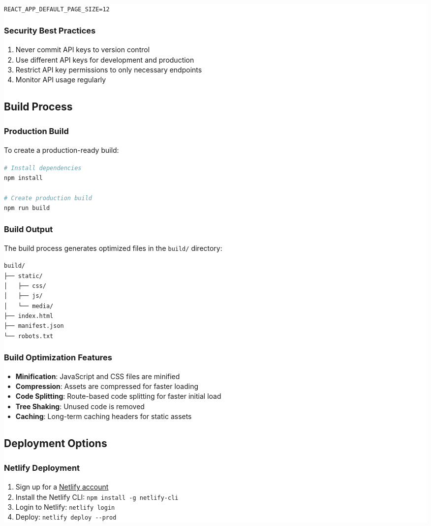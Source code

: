 ```env
REACT_APP_DEFAULT_PAGE_SIZE=12
```

### Security Best Practices

1. Never commit API keys to version control
2. Use different API keys for development and production
3. Restrict API key permissions to only necessary endpoints
4. Monitor API usage regularly

## Build Process

### Production Build

To create a production-ready build:

```bash
# Install dependencies
npm install

# Create production build
npm run build
```

### Build Output

The build process generates optimized files in the `build/` directory:

```
build/
├── static/
│   ├── css/
│   ├── js/
│   └── media/
├── index.html
├── manifest.json
└── robots.txt
```

### Build Optimization Features

- **Minification**: JavaScript and CSS files are minified
- **Compression**: Assets are compressed for faster loading
- **Code Splitting**: Route-based code splitting for faster initial load
- **Tree Shaking**: Unused code is removed
- **Caching**: Long-term caching headers for static assets

## Deployment Options

### Netlify Deployment

1. Sign up for a [Netlify account](https://netlify.com)
2. Install the Netlify CLI: `npm install -g netlify-cli`
3. Login to Netlify: `netlify login`
4. Deploy: `netlify deploy --prod`
